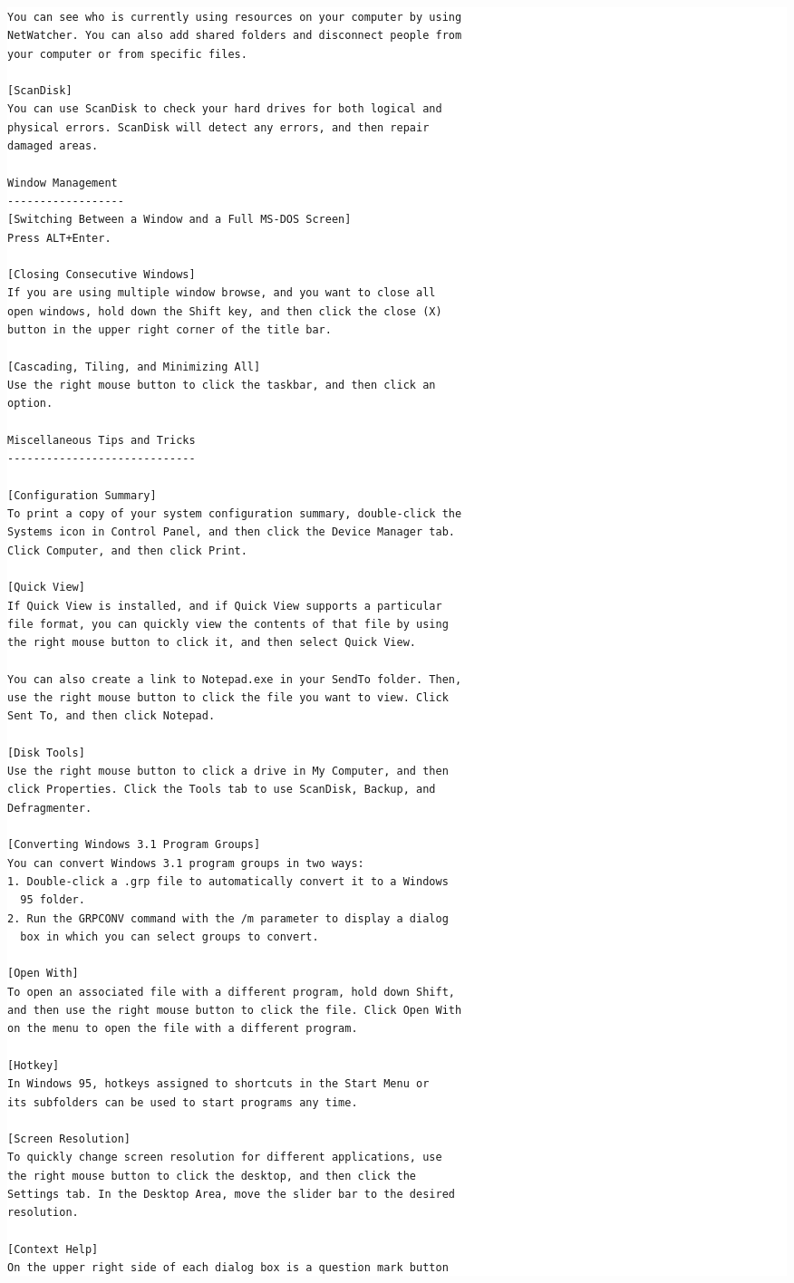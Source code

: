 	You can see who is currently using resources on your computer by using
	NetWatcher. You can also add shared folders and disconnect people from
	your computer or from specific files.
	
	[ScanDisk]
	You can use ScanDisk to check your hard drives for both logical and
	physical errors. ScanDisk will detect any errors, and then repair
	damaged areas.
	
	Window Management
	------------------
	[Switching Between a Window and a Full MS-DOS Screen]
	Press ALT+Enter.
	
	[Closing Consecutive Windows]
	If you are using multiple window browse, and you want to close all
	open windows, hold down the Shift key, and then click the close (X)
	button in the upper right corner of the title bar.
	
	[Cascading, Tiling, and Minimizing All]
	Use the right mouse button to click the taskbar, and then click an
	option.
	
	Miscellaneous Tips and Tricks
	-----------------------------
	
	[Configuration Summary]
	To print a copy of your system configuration summary, double-click the
	Systems icon in Control Panel, and then click the Device Manager tab.
	Click Computer, and then click Print.
	
	[Quick View]
	If Quick View is installed, and if Quick View supports a particular
	file format, you can quickly view the contents of that file by using
	the right mouse button to click it, and then select Quick View.
	
	You can also create a link to Notepad.exe in your SendTo folder. Then,
	use the right mouse button to click the file you want to view. Click
	Sent To, and then click Notepad.
	
	[Disk Tools]
	Use the right mouse button to click a drive in My Computer, and then
	click Properties. Click the Tools tab to use ScanDisk, Backup, and
	Defragmenter.
	
	[Converting Windows 3.1 Program Groups]
	You can convert Windows 3.1 program groups in two ways:
	1. Double-click a .grp file to automatically convert it to a Windows
	  95 folder.
	2. Run the GRPCONV command with the /m parameter to display a dialog
	  box in which you can select groups to convert.
	
	[Open With]
	To open an associated file with a different program, hold down Shift,
	and then use the right mouse button to click the file. Click Open With
	on the menu to open the file with a different program.
	
	[Hotkey]
	In Windows 95, hotkeys assigned to shortcuts in the Start Menu or
	its subfolders can be used to start programs any time.
	
	[Screen Resolution]
	To quickly change screen resolution for different applications, use
	the right mouse button to click the desktop, and then click the
	Settings tab. In the Desktop Area, move the slider bar to the desired
	resolution.
	
	[Context Help]
	On the upper right side of each dialog box is a question mark button